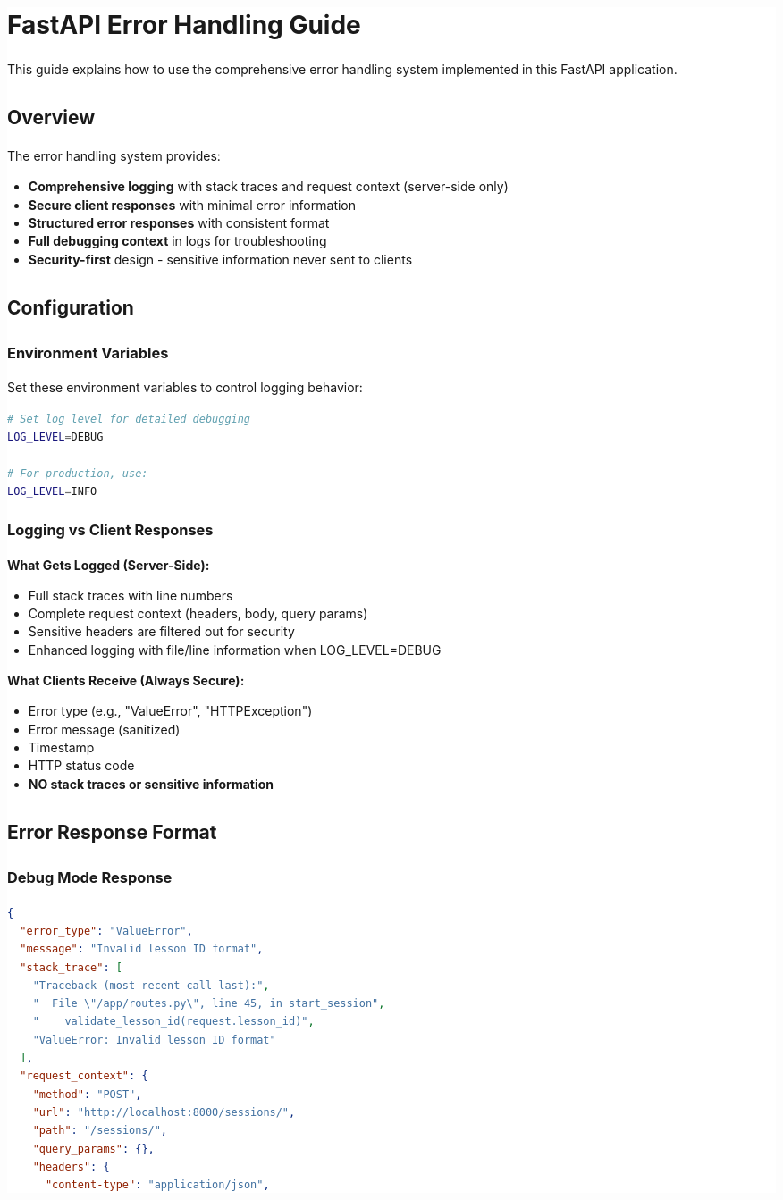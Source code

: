 # FastAPI Error Handling Guide

This guide explains how to use the comprehensive error handling system implemented in this FastAPI application.

## Overview

The error handling system provides:
- **Comprehensive logging** with stack traces and request context (server-side only)
- **Secure client responses** with minimal error information
- **Structured error responses** with consistent format
- **Full debugging context** in logs for troubleshooting
- **Security-first** design - sensitive information never sent to clients

## Configuration

### Environment Variables

Set these environment variables to control logging behavior:

```bash
# Set log level for detailed debugging
LOG_LEVEL=DEBUG

# For production, use:
LOG_LEVEL=INFO
```

### Logging vs Client Responses

**What Gets Logged (Server-Side):**
- Full stack traces with line numbers
- Complete request context (headers, body, query params)
- Sensitive headers are filtered out for security
- Enhanced logging with file/line information when LOG_LEVEL=DEBUG

**What Clients Receive (Always Secure):**
- Error type (e.g., "ValueError", "HTTPException")
- Error message (sanitized)
- Timestamp
- HTTP status code
- **NO stack traces or sensitive information**

## Error Response Format

### Debug Mode Response
```json
{
  "error_type": "ValueError",
  "message": "Invalid lesson ID format",
  "stack_trace": [
    "Traceback (most recent call last):",
    "  File \"/app/routes.py\", line 45, in start_session",
    "    validate_lesson_id(request.lesson_id)",
    "ValueError: Invalid lesson ID format"
  ],
  "request_context": {
    "method": "POST",
    "url": "http://localhost:8000/sessions/",
    "path": "/sessions/",
    "query_params": {},
    "headers": {
      "content-type": "application/json",
```